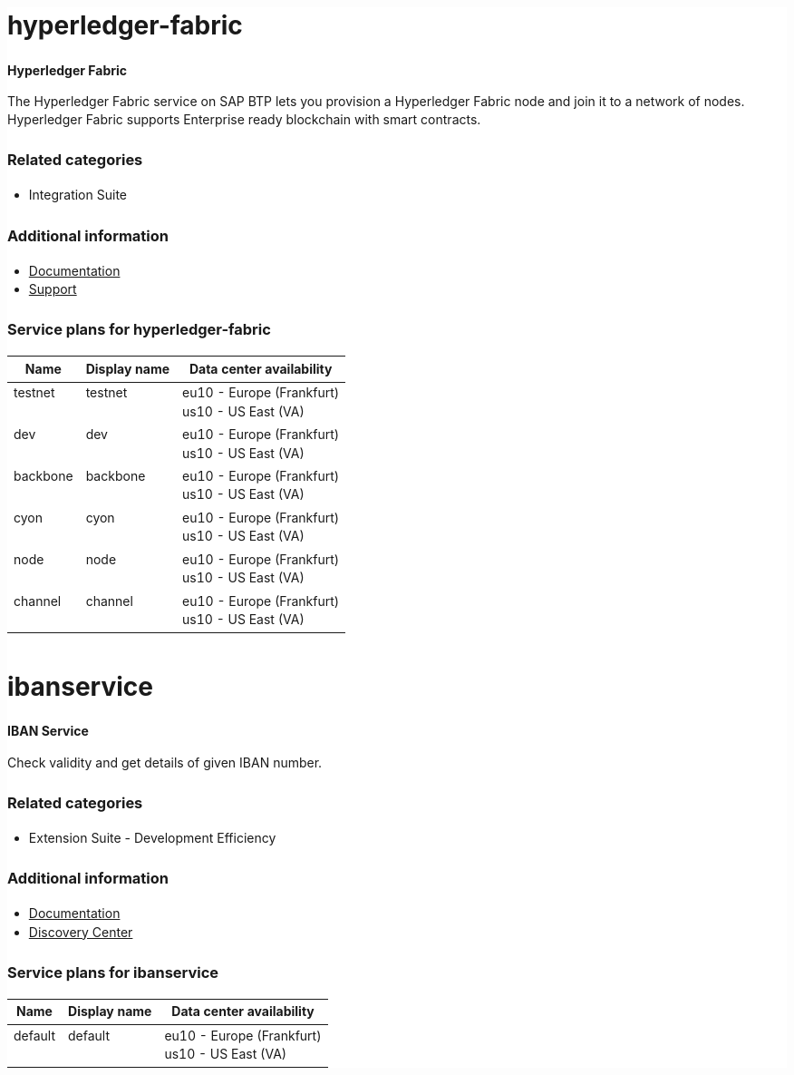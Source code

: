 # hyperledger-fabric

**Hyperledger Fabric**

The Hyperledger Fabric service on SAP BTP lets you provision a Hyperledger Fabric node and join it to a network of nodes. Hyperledger Fabric supports Enterprise ready blockchain with smart contracts.

### Related categories
- Integration Suite

### Additional information
- [Documentation](https://help.sap.com/viewer/p/HYPERLEDGER_FABRIC/)
- [Support](https://help.sap.com/viewer/65de2977205c403bbc107264b8eccf4b/Cloud/en-US/5dd739823b824b539eee47b7860a00be.html)

### Service plans for hyperledger-fabric

| Name | Display name | Data center availability  |
|------|----------------|---------------------------|
|  testnet  |  testnet  | eu10 - Europe (Frankfurt)<br> us10 - US East (VA)  |
|  dev  |  dev  | eu10 - Europe (Frankfurt)<br> us10 - US East (VA)  |
|  backbone  |  backbone  | eu10 - Europe (Frankfurt)<br> us10 - US East (VA)  |
|  cyon  |  cyon  | eu10 - Europe (Frankfurt)<br> us10 - US East (VA)  |
|  node  |  node  | eu10 - Europe (Frankfurt)<br> us10 - US East (VA)  |
|  channel  |  channel  | eu10 - Europe (Frankfurt)<br> us10 - US East (VA)  |

# ibanservice

**IBAN Service**

Check validity and get details of given IBAN number.

### Related categories
- Extension Suite - Development Efficiency

### Additional information
- [Documentation](https://help.sap.com/docs/IBAN_SERVICE)
- [Discovery Center]( https://discovery-center.cloud.sap/serviceCatalog/iban-service)

### Service plans for ibanservice

| Name | Display name | Data center availability  |
|------|----------------|---------------------------|
|  default  |  default  | eu10 - Europe (Frankfurt)<br> us10 - US East (VA)  |
